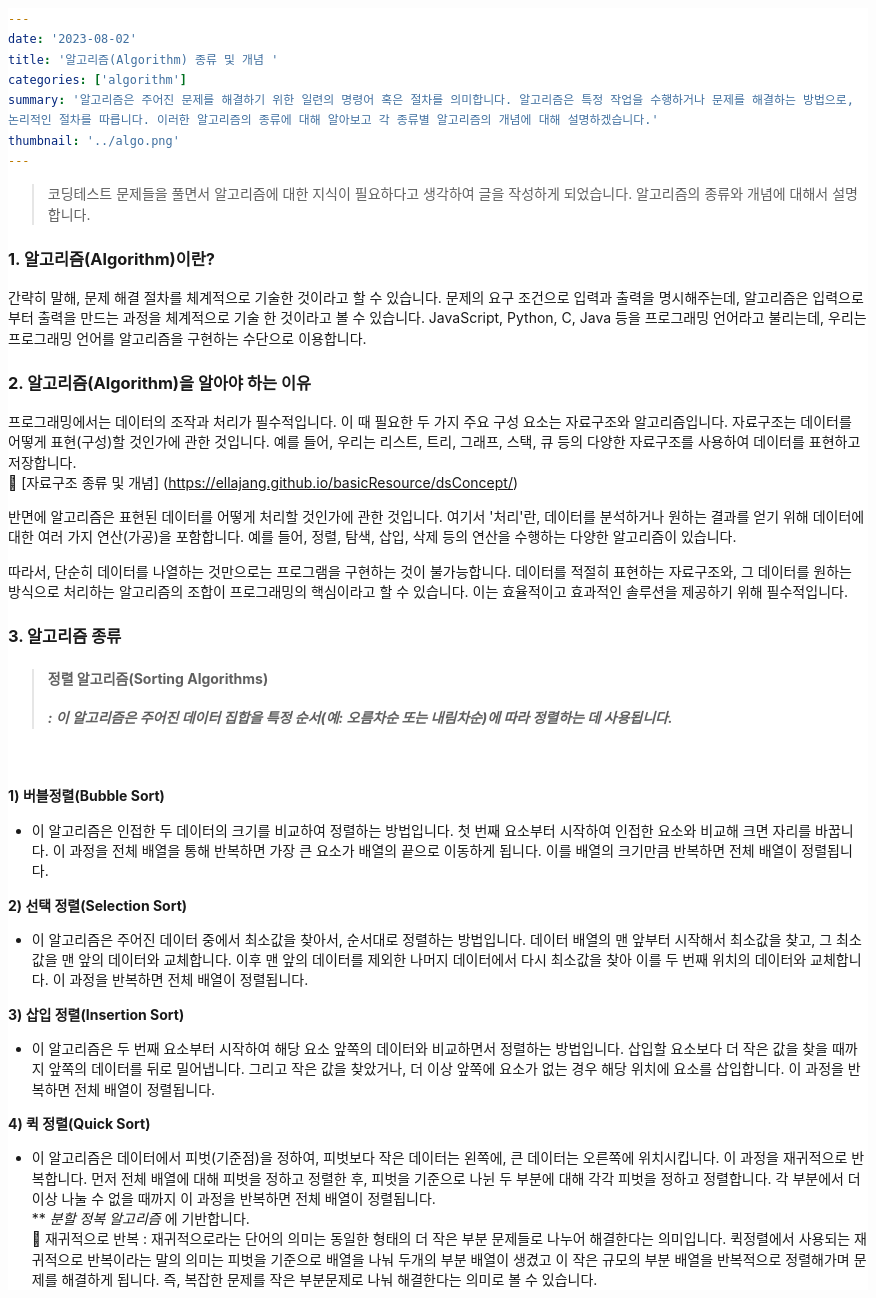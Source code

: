 ```yaml
---
date: '2023-08-02'
title: '알고리즘(Algorithm) 종류 및 개념 '
categories: ['algorithm']
summary: '알고리즘은 주어진 문제를 해결하기 위한 일련의 명령어 혹은 절차를 의미합니다. 알고리즘은 특정 작업을 수행하거나 문제를 해결하는 방법으로, 논리적인 절차를 따릅니다. 이러한 알고리즘의 종류에 대해 알아보고 각 종류별 알고리즘의 개념에 대해 설명하겠습니다.'
thumbnail: '../algo.png'
---
```


> 코딩테스트 문제들을 풀면서 알고리즘에 대한 지식이 필요하다고 생각하여 글을 작성하게 되었습니다. 알고리즘의 종류와 개념에 대해서 설명합니다.

### 1. 알고리즘(Algorithm)이란?

간략히 말해, 문제 해결 절차를 체계적으로 기술한 것이라고 할 수 있습니다. 문제의 요구 조건으로 입력과 출력을 명시해주는데, 알고리즘은 입력으로부터 출력을 만드는 과정을 체계적으로 기술 한 것이라고 볼 수 있습니다. JavaScript, Python, C, Java 등을 프로그래밍 언어라고 불리는데, 우리는 프로그래밍 언어를 알고리즘을 구현하는 수단으로 이용합니다.

### 2. 알고리즘(Algorithm)을 알아야 하는 이유

프로그래밍에서는 데이터의 조작과 처리가 필수적입니다. 이 때 필요한 두 가지 주요 구성 요소는 자료구조와 알고리즘입니다. 자료구조는 데이터를 어떻게 표현(구성)할 것인가에 관한 것입니다. 예를 들어, 우리는 리스트, 트리, 그래프, 스택, 큐 등의 다양한 자료구조를 사용하여 데이터를 표현하고 저장합니다.<br/>
📎 [자료구조 종류 및 개념] (https://ellajang.github.io/basicResource/dsConcept/)

반면에 알고리즘은 표현된 데이터를 어떻게 처리할 것인가에 관한 것입니다. 여기서 '처리'란, 데이터를 분석하거나 원하는 결과를 얻기 위해 데이터에 대한 여러 가지 연산(가공)을 포함합니다. 예를 들어, 정렬, 탐색, 삽입, 삭제 등의 연산을 수행하는 다양한 알고리즘이 있습니다.

따라서, 단순히 데이터를 나열하는 것만으로는 프로그램을 구현하는 것이 불가능합니다. 데이터를 적절히 표현하는 자료구조와, 그 데이터를 원하는 방식으로 처리하는 알고리즘의 조합이 프로그래밍의 핵심이라고 할 수 있습니다. 이는 효율적이고 효과적인 솔루션을 제공하기 위해 필수적입니다.

### 3. 알고리즘 종류

> #### 정렬 알고리즘(Sorting Algorithms)
>
> ##### : 이 알고리즘은 주어진 데이터 집합을 특정 순서(예: 오름차순 또는 내림차순)에 따라 정렬하는 데 사용됩니다.

<br/>

**1) 버블정렬(Bubble Sort)**

- 이 알고리즘은 인접한 두 데이터의 크기를 비교하여 정렬하는 방법입니다. 첫 번째 요소부터 시작하여 인접한 요소와 비교해 크면 자리를 바꿉니다. 이 과정을 전체 배열을 통해 반복하면 가장 큰 요소가 배열의 끝으로 이동하게 됩니다. 이를 배열의 크기만큼 반복하면 전체 배열이 정렬됩니다.

**2) 선택 정렬(Selection Sort)**

- 이 알고리즘은 주어진 데이터 중에서 최소값을 찾아서, 순서대로 정렬하는 방법입니다. 데이터 배열의 맨 앞부터 시작해서 최소값을 찾고, 그 최소값을 맨 앞의 데이터와 교체합니다. 이후 맨 앞의 데이터를 제외한 나머지 데이터에서 다시 최소값을 찾아 이를 두 번째 위치의 데이터와 교체합니다. 이 과정을 반복하면 전체 배열이 정렬됩니다.

**3) 삽입 정렬(Insertion Sort)**

- 이 알고리즘은 두 번째 요소부터 시작하여 해당 요소 앞쪽의 데이터와 비교하면서 정렬하는 방법입니다. 삽입할 요소보다 더 작은 값을 찾을 때까지 앞쪽의 데이터를 뒤로 밀어냅니다. 그리고 작은 값을 찾았거나, 더 이상 앞쪽에 요소가 없는 경우 해당 위치에 요소를 삽입합니다. 이 과정을 반복하면 전체 배열이 정렬됩니다.

**4) 퀵 정렬(Quick Sort)**

- 이 알고리즘은 데이터에서 피벗(기준점)을 정하여, 피벗보다 작은 데이터는 왼쪽에, 큰 데이터는 오른쪽에 위치시킵니다. 이 과정을 재귀적으로 반복합니다. 먼저 전체 배열에 대해 피벗을 정하고 정렬한 후, 피벗을 기준으로 나뉜 두 부분에 대해 각각 피벗을 정하고 정렬합니다. 각 부분에서 더 이상 나눌 수 없을 때까지 이 과정을 반복하면 전체 배열이 정렬됩니다.<br/>
  \*\* _분할 정복 알고리즘_ 에 기반합니다.<br/>
  📍 재귀적으로 반복 : 재귀적으로라는 단어의 의미는 동일한 형태의 더 작은 부분 문제들로 나누어 해결한다는 의미입니다. 퀵정렬에서 사용되는 재귀적으로 반복이라는 말의 의미는 피벗을 기준으로 배열을 나눠 두개의 부분 배열이 생겼고 이 작은 규모의 부분 배열을 반복적으로 정렬해가며 문제를 해결하게 됩니다. 즉, 복잡한 문제를 작은 부분문제로 나눠 해결한다는 의미로 볼 수 있습니다.
